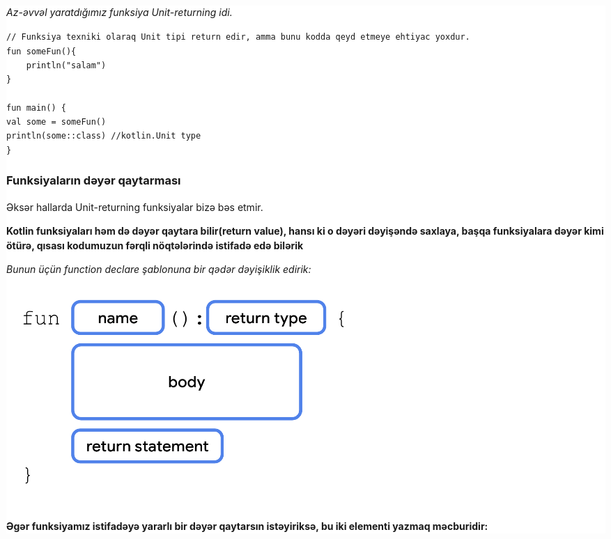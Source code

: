 *Az-əvvəl yaratdığımız funksiya Unit-returning idi.*

```
// Funksiya texniki olaraq Unit tipi return edir, amma bunu kodda qeyd etmeye ehtiyac yoxdur.
fun someFun(){
    println("salam")
}

fun main() {
val some = someFun()
println(some::class) //kotlin.Unit type
}
```

### Funksiyaların dəyər qaytarması
Əksər hallarda Unit-returning funksiyalar bizə bəs etmir.

**Kotlin funksiyaları həm də dəyər qaytara bilir(return value), hansı ki o dəyəri dəyişəndə saxlaya, başqa funksiyalara dəyər kimi ötürə, qısası kodumuzun fərqli nöqtələrində istifadə edə bilərik**

*Bunun üçün function declare şablonuna bir qədər dəyişiklik edirik:*

<img src="./Images/ReturnTypeFuncDeclaration.png" width=500 >

**Əgər funksiyamız istifadəyə yararlı bir dəyər qaytarsın istəyiriksə, bu iki elementi yazmaq məcburidir:**
